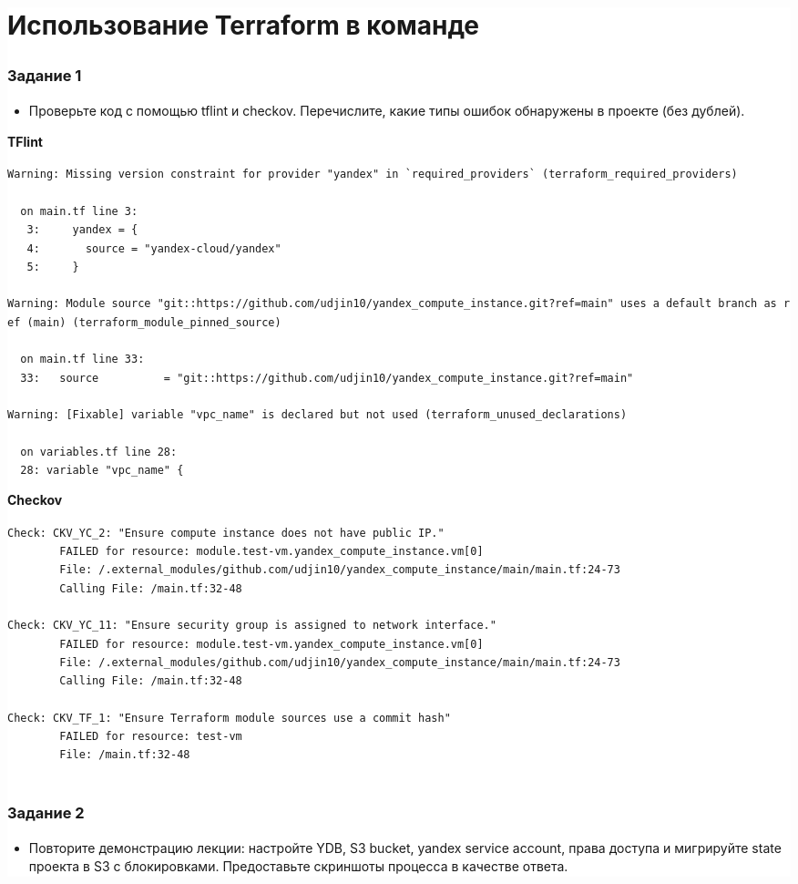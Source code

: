 # Использование Terraform в команде

### Задание 1
- Проверьте код с помощью tflint и checkov. Перечислите, какие типы ошибок обнаружены в проекте (без дублей).

**TFlint**
```
Warning: Missing version constraint for provider "yandex" in `required_providers` (terraform_required_providers)

  on main.tf line 3:
   3:     yandex = {
   4:       source = "yandex-cloud/yandex"
   5:     }

Warning: Module source "git::https://github.com/udjin10/yandex_compute_instance.git?ref=main" uses a default branch as ref (main) (terraform_module_pinned_source)

  on main.tf line 33:
  33:   source          = "git::https://github.com/udjin10/yandex_compute_instance.git?ref=main"

Warning: [Fixable] variable "vpc_name" is declared but not used (terraform_unused_declarations)

  on variables.tf line 28:
  28: variable "vpc_name" {
```

**Checkov**
```
Check: CKV_YC_2: "Ensure compute instance does not have public IP."
        FAILED for resource: module.test-vm.yandex_compute_instance.vm[0]
        File: /.external_modules/github.com/udjin10/yandex_compute_instance/main/main.tf:24-73
        Calling File: /main.tf:32-48

Check: CKV_YC_11: "Ensure security group is assigned to network interface."
        FAILED for resource: module.test-vm.yandex_compute_instance.vm[0]
        File: /.external_modules/github.com/udjin10/yandex_compute_instance/main/main.tf:24-73
        Calling File: /main.tf:32-48

Check: CKV_TF_1: "Ensure Terraform module sources use a commit hash"
        FAILED for resource: test-vm
        File: /main.tf:32-48


```

### Задание 2
- Повторите демонстрацию лекции: настройте YDB, S3 bucket, yandex service account, права доступа и мигрируйте state проекта в S3 с блокировками. Предоставьте скриншоты процесса в качестве ответа.
